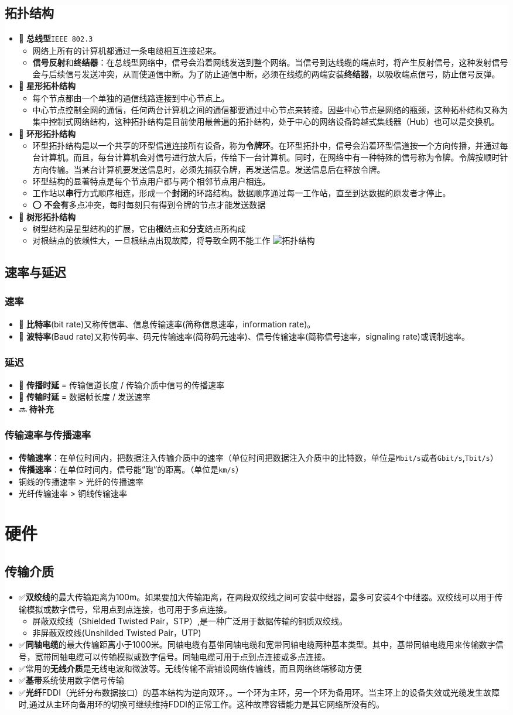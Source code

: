 
## 拓扑结构
- :rocket: **总线型**`IEEE 802.3`
  - 网络上所有的计算机都通过一条电缆相互连接起来。
  - **信号反射**和**终结器**：在总线型网络中，信号会沿着网线发送到整个网络。当信号到达线缆的端点时，将产生反射信号，这种发射信号会与后续信号发送冲突，从而使通信中断。为了防止通信中断，必须在线缆的两端安装**终结器**，以吸收端点信号，防止信号反弹。
- :rocket: **星形拓朴结构**
  - 每个节点都由一个单独的通信线路连接到中心节点上。
  - 中心节点控制全网的通信，任何两台计算机之间的通信都要通过中心节点来转接。因些中心节点是网络的瓶颈，这种拓朴结构又称为集中控制式网络结构，这种拓扑结构是目前使用最普遍的拓扑结构，处于中心的网络设备跨越式集线器（Hub）也可以是交换机。
- :rocket: **环形拓扑结构**
  - 环型拓扑结构是以一个共享的环型信道连接所有设备，称为**令牌环**。在环型拓扑中，信号会沿着环型信道按一个方向传播，并通过每台计算机。而且，每台计算机会对信号进行放大后，传给下一台计算机。同时，在网络中有一种特殊的信号称为令牌。令牌按顺时针方向传输。当某台计算机要发送信息时，必须先捕获令牌，再发送信息。发送信息后在释放令牌。
  - 环型结构的显著特点是每个节点用户都与两个相邻节点用户相连。
  - 工作站以**串行**方式顺序相连，形成一个**封闭**的环路结构。数据顺序通过每一工作站，直至到达数据的原发者才停止。
  - :o: **不会有**多点冲突，每时每刻只有得到令牌的节点才能发送数据
- :rocket: **树形拓扑结构**
  - 树型结构是星型结构的扩展，它由**根**结点和**分支**结点所构成
  - 对根结点的依赖性大，一旦根结点出现故障，将导致全网不能工作
![拓扑结构](https://uploadfiles.nowcoder.com/images/20190925/187007874_1569397942826_F734FCF1697CB7E27D6C2C41E6F37E30)


## 速率与延迟
### 速率
- :rocket: **比特率**(bit rate)又称传信率、信息传输速率(简称信息速率，information rate)。
- :rocket: **波特率**(Baud rate)又称传码率、码元传输速率(简称码元速率)、信号传输速率(简称信号速率，signaling rate)或调制速率。
### 延迟
- :rocket: **传播时延** = 传输信道长度 / 传输介质中信号的传播速率
- :rocket: **传输时延** = 数据帧长度 / 发送速率
- :soon: **待补充**

### 传输速率与传播速率
- **传输速率**：在单位时间内，把数据注入传输介质中的速率（单位时间把数据注入介质中的比特数，单位是`Mbit/s`或者`Gbit/s`,`Tbit/s`）
- **传播速率**：在单位时间内，信号能“跑”的距离。（单位是`km/s`）
- 铜线的传播速率 > 光纤的传播速率
- 光纤传输速率 > 铜线传输速率

# 硬件
## 传输介质
- :white_check_mark:**双绞线**的最大传输距离为100m。如果要加大传输距离，在两段双绞线之间可安装中继器，最多可安装4个中继器。双绞线可以用于传输模拟或数字信号，常用点到点连接，也可用于多点连接。
  - 屏蔽双绞线（Shielded Twisted Pair，STP）,是一种广泛用于数据传输的铜质双绞线。
  - 非屏蔽双绞线(Unshilded Twisted Pair，UTP)
- :white_check_mark:**同轴电缆**的最大传输距离小于1000米。同轴电缆有基带同轴电缆和宽带同轴电缆两种基本类型。其中，基带同轴电缆用来传输数字信号，宽带同轴电缆可以传输模拟或数字信号。同轴电缆可用于点到点连接或多点连接。
- :white_check_mark:常用的**无线介质**是无线电波和微波等。无线传输不需铺设网络传输线，而且网络终端移动方便
- :white_check_mark:**基带**系统使用数字信号传输
- :white_check_mark:**光纤**FDDI（光纤分布数据接口）的基本结构为逆向双环，。一个环为主环，另一个环为备用环。当主环上的设备失效或光缆发生故障时,通过从主环向备用环的切换可继续维持FDDI的正常工作。这种故障容错能力是其它网络所没有的。
